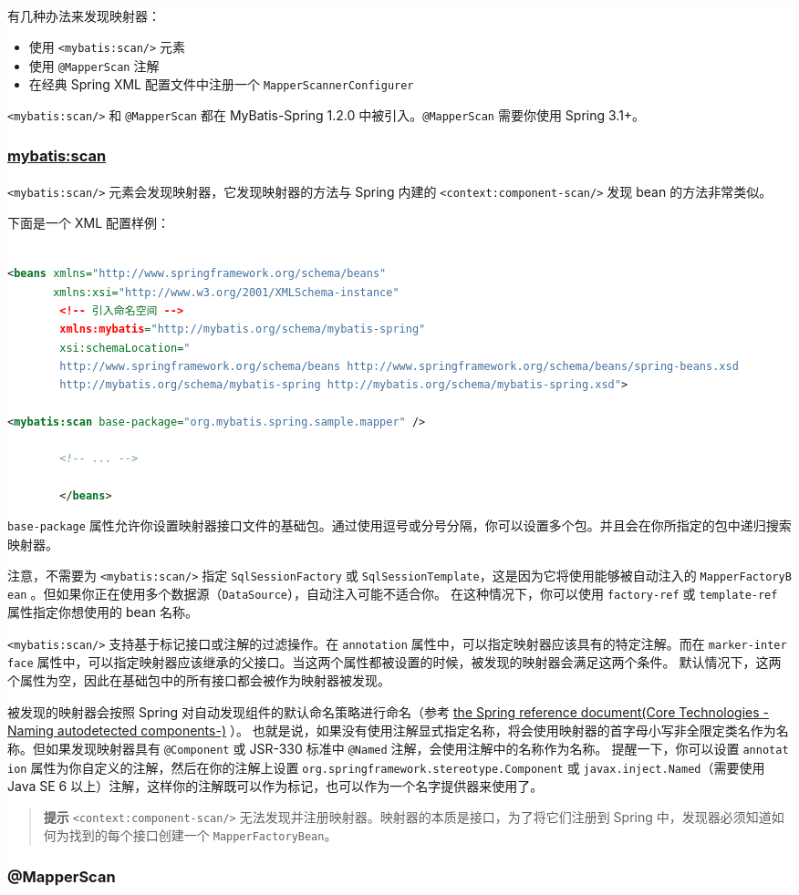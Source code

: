 有几种办法来发现映射器：

- 使用 `<mybatis:scan/>` 元素
- 使用 `@MapperScan` 注解
- 在经典 Spring XML 配置文件中注册一个 `MapperScannerConfigurer`

`<mybatis:scan/>` 和 `@MapperScan` 都在 MyBatis-Spring 1.2.0 中被引入。`@MapperScan` 需要你使用 Spring 3.1+。

### <mybatis:scan>

`<mybatis:scan/>` 元素会发现映射器，它发现映射器的方法与 Spring 内建的 `<context:component-scan/>` 发现 bean 的方法非常类似。

下面是一个 XML 配置样例：

```xml

<beans xmlns="http://www.springframework.org/schema/beans"
       xmlns:xsi="http://www.w3.org/2001/XMLSchema-instance"
        <!-- 引入命名空间 -->
        xmlns:mybatis="http://mybatis.org/schema/mybatis-spring"
        xsi:schemaLocation="
        http://www.springframework.org/schema/beans http://www.springframework.org/schema/beans/spring-beans.xsd
        http://mybatis.org/schema/mybatis-spring http://mybatis.org/schema/mybatis-spring.xsd">

<mybatis:scan base-package="org.mybatis.spring.sample.mapper" />

        <!-- ... -->

        </beans>
```

`base-package` 属性允许你设置映射器接口文件的基础包。通过使用逗号或分号分隔，你可以设置多个包。并且会在你所指定的包中递归搜索映射器。

注意，不需要为 `<mybatis:scan/>` 指定 `SqlSessionFactory` 或 `SqlSessionTemplate`，这是因为它将使用能够被自动注入的 `MapperFactoryBean`
。但如果你正在使用多个数据源（`DataSource`），自动注入可能不适合你。 在这种情况下，你可以使用 `factory-ref` 或 `template-ref` 属性指定你想使用的 bean 名称。

`<mybatis:scan/>` 支持基于标记接口或注解的过滤操作。在 `annotation` 属性中，可以指定映射器应该具有的特定注解。而在 `marker-interface`
属性中，可以指定映射器应该继承的父接口。当这两个属性都被设置的时候，被发现的映射器会满足这两个条件。 默认情况下，这两个属性为空，因此在基础包中的所有接口都会被作为映射器被发现。

被发现的映射器会按照 Spring
对自动发现组件的默认命名策略进行命名（参考 [the Spring reference document(Core Technologies -Naming autodetected components-)](https://docs.spring.io/spring/docs/current/spring-framework-reference/core.html#beans-scanning-name-generator) ）。
也就是说，如果没有使用注解显式指定名称，将会使用映射器的首字母小写非全限定类名作为名称。但如果发现映射器具有 `@Component` 或 JSR-330 标准中 `@Named`
注解，会使用注解中的名称作为名称。 提醒一下，你可以设置 `annotation` 属性为你自定义的注解，然后在你的注解上设置 `org.springframework.stereotype.Component`
或 `javax.inject.Named`（需要使用 Java SE 6 以上）注解，这样你的注解既可以作为标记，也可以作为一个名字提供器来使用了。

> **提示** `<context:component-scan/>` 无法发现并注册映射器。映射器的本质是接口，为了将它们注册到 Spring
> 中，发现器必须知道如何为找到的每个接口创建一个 `MapperFactoryBean`。

### @MapperScan

